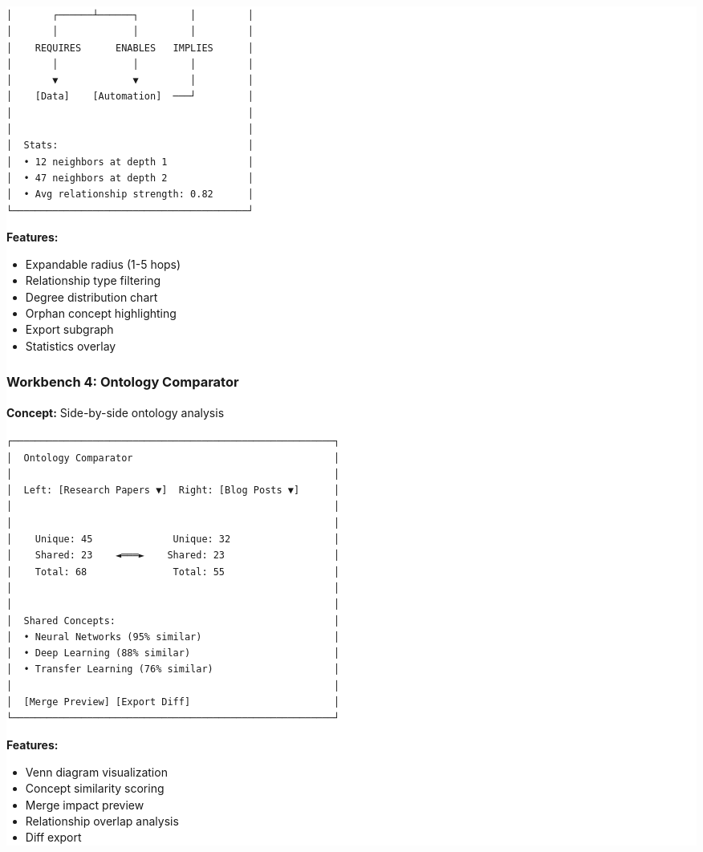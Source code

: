 ```
│       ┌──────┴──────┐         │         │
│       │             │         │         │
│    REQUIRES      ENABLES   IMPLIES      │
│       │             │         │         │
│       ▼             ▼         │         │
│    [Data]    [Automation]  ───┘         │
│                                         │
│                                         │
│  Stats:                                 │
│  • 12 neighbors at depth 1              │
│  • 47 neighbors at depth 2              │
│  • Avg relationship strength: 0.82      │
└─────────────────────────────────────────┘
```

**Features:**
- Expandable radius (1-5 hops)
- Relationship type filtering
- Degree distribution chart
- Orphan concept highlighting
- Export subgraph
- Statistics overlay

### Workbench 4: Ontology Comparator

**Concept:** Side-by-side ontology analysis

```
┌────────────────────────────────────────────────────────┐
│  Ontology Comparator                                   │
│                                                        │
│  Left: [Research Papers ▼]  Right: [Blog Posts ▼]      │
│                                                        │
│                                                        │
│    Unique: 45              Unique: 32                  │
│    Shared: 23    ◄═══►    Shared: 23                   │
│    Total: 68               Total: 55                   │
│                                                        │
│                                                        │
│  Shared Concepts:                                      │
│  • Neural Networks (95% similar)                       │
│  • Deep Learning (88% similar)                         │
│  • Transfer Learning (76% similar)                     │
│                                                        │
│  [Merge Preview] [Export Diff]                         │
└────────────────────────────────────────────────────────┘
```

**Features:**
- Venn diagram visualization
- Concept similarity scoring
- Merge impact preview
- Relationship overlap analysis
- Diff export
